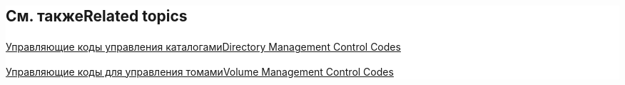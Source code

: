 ## <a name="related-topics"></a><span data-ttu-id="2cf8f-222">См. также</span><span class="sxs-lookup"><span data-stu-id="2cf8f-222">Related topics</span></span>

<dl> <dt>

[<span data-ttu-id="2cf8f-223">Управляющие коды управления каталогами</span><span class="sxs-lookup"><span data-stu-id="2cf8f-223">Directory Management Control Codes</span></span>](directory-management-control-codes.md)
</dt> <dt>

[<span data-ttu-id="2cf8f-224">Управляющие коды для управления томами</span><span class="sxs-lookup"><span data-stu-id="2cf8f-224">Volume Management Control Codes</span></span>](volume-management-control-codes.md)
</dt> </dl>

 

